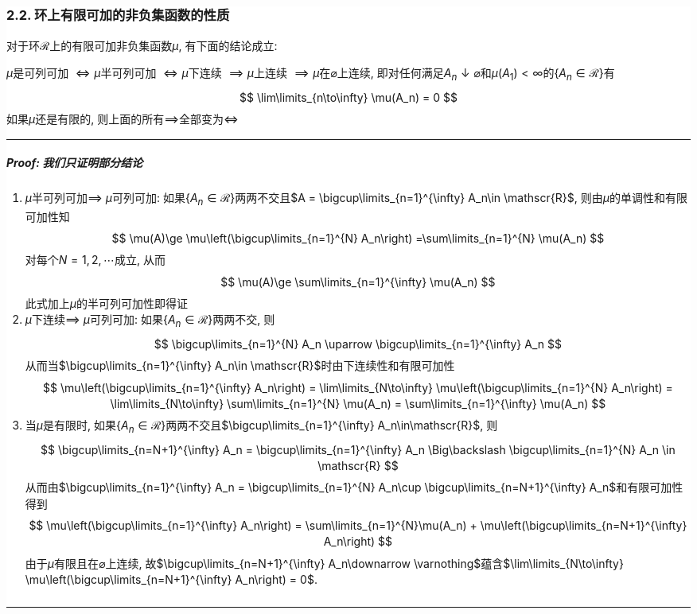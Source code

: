 ### 2.2. 环上有限可加的非负集函数的性质
对于环$\mathscr{R}$上的有限可加非负集函数$\mu$, 有下面的结论成立:

$\mu$是可列可加 $\iff \mu$半可列可加 $\iff \mu$下连续 $\implies\mu$上连续 $\implies \mu$在$\varnothing$上连续, 即对任何满足$A_n\downarrow \varnothing$和$\mu(A_1)<\infty$的$\{A_n\in \mathscr{R}\}$有
   $$
   \lim\limits_{n\to\infty} \mu(A_n) = 0
   $$
如果$\mu$还是有限的, 则上面的所有$\implies$全部变为$\iff$
___
##### Proof:  我们只证明部分结论

1. $\mu$半可列可加$\implies$ $\mu$可列可加: 如果$\{A_n\in \mathscr{R}\}$两两不交且$A = \bigcup\limits_{n=1}^{\infty} A_n\in \mathscr{R}$, 则由$\mu$的单调性和有限可加性知
   $$
   \mu(A)\ge \mu\left(\bigcup\limits_{n=1}^{N} A_n\right) =\sum\limits_{n=1}^{N} \mu(A_n)
   $$
   对每个$N=1,2,\cdots$成立, 从而
   $$
   \mu(A)\ge \sum\limits_{n=1}^{\infty} \mu(A_n)
   $$
   此式加上$\mu$的半可列可加性即得证
2. $\mu$下连续$\implies$ $\mu$可列可加: 如果$\{A_n\in \mathscr{R}\}$两两不交, 则
   $$
   \bigcup\limits_{n=1}^{N} A_n \uparrow \bigcup\limits_{n=1}^{\infty} A_n
   $$
   从而当$\bigcup\limits_{n=1}^{\infty} A_n\in \mathscr{R}$时由下连续性和有限可加性
   $$
   \mu\left(\bigcup\limits_{n=1}^{\infty} A_n\right) = \lim\limits_{N\to\infty} \mu\left(\bigcup\limits_{n=1}^{N} A_n\right) = \lim\limits_{N\to\infty} \sum\limits_{n=1}^{N} \mu(A_n) = \sum\limits_{n=1}^{\infty} \mu(A_n)
   $$
3. 当$\mu$是有限时, 如果$\{A_n\in \mathscr{R}\}$两两不交且$\bigcup\limits_{n=1}^{\infty} A_n\in\mathscr{R}$, 则
   $$
   \bigcup\limits_{n=N+1}^{\infty} A_n  = \bigcup\limits_{n=1}^{\infty} A_n \Big\backslash \bigcup\limits_{n=1}^{N} A_n \in \mathscr{R}
   $$
   从而由$\bigcup\limits_{n=1}^{\infty} A_n = \bigcup\limits_{n=1}^{N} A_n\cup \bigcup\limits_{n=N+1}^{\infty} A_n$和有限可加性得到
   $$
   \mu\left(\bigcup\limits_{n=1}^{\infty} A_n\right) = \sum\limits_{n=1}^{N}\mu(A_n) + \mu\left(\bigcup\limits_{n=N+1}^{\infty} A_n\right)
   $$
   由于$\mu$有限且在$\varnothing$上连续, 故$\bigcup\limits_{n=N+1}^{\infty} A_n\downarrow \varnothing$蕴含$\lim\limits_{N\to\infty} \mu\left(\bigcup\limits_{n=N+1}^{\infty} A_n\right) = 0$. 
#####
___
   
